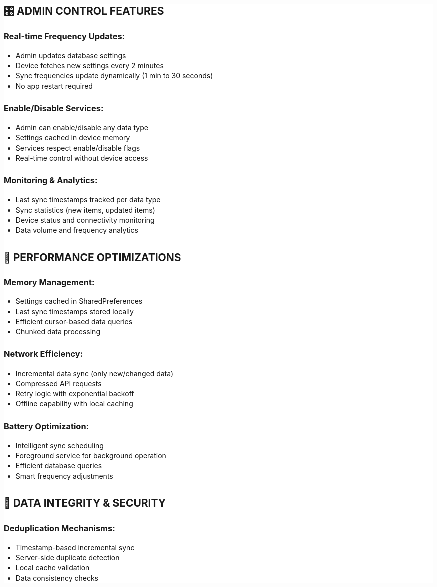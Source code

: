 ## 🎛️ **ADMIN CONTROL FEATURES**

### **Real-time Frequency Updates:**
- Admin updates database settings
- Device fetches new settings every 2 minutes
- Sync frequencies update dynamically (1 min to 30 seconds)
- No app restart required

### **Enable/Disable Services:**
- Admin can enable/disable any data type
- Settings cached in device memory
- Services respect enable/disable flags
- Real-time control without device access

### **Monitoring & Analytics:**
- Last sync timestamps tracked per data type
- Sync statistics (new items, updated items)
- Device status and connectivity monitoring
- Data volume and frequency analytics

## 🚀 **PERFORMANCE OPTIMIZATIONS**

### **Memory Management:**
- Settings cached in SharedPreferences
- Last sync timestamps stored locally
- Efficient cursor-based data queries
- Chunked data processing

### **Network Efficiency:**
- Incremental data sync (only new/changed data)
- Compressed API requests
- Retry logic with exponential backoff
- Offline capability with local caching

### **Battery Optimization:**
- Intelligent sync scheduling
- Foreground service for background operation
- Efficient database queries
- Smart frequency adjustments

## 🔐 **DATA INTEGRITY & SECURITY**

### **Deduplication Mechanisms:**
- Timestamp-based incremental sync
- Server-side duplicate detection
- Local cache validation
- Data consistency checks
